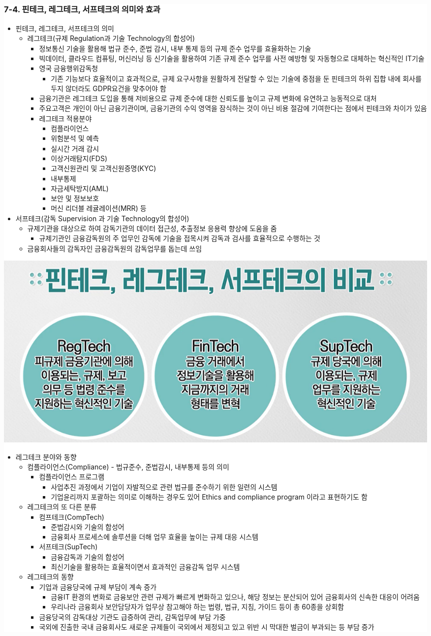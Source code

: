 ### 7-4. 핀테크, 레그테크, 서프테크의 의미와 효과

- 핀테크, 레그테크, 서프테크의 의미
  - 레그테크(규제 Regulation과 기술 Technology의 합성어)
    - 정보통신 기술을 활용해 법규 준수, 준법 감시, 내부 통제 등의 규제 준수 업무를 효율화하는 기술
    - 빅데이터, 클라우드 컴퓨팅, 머신러닝 등 신기술을 활용하여 기존 규제 준수 업무를 사전 예방형 및 자동형으로 대체하는 혁신적인 IT기술
    - 영국 금융행위감독청
      - 기존 기능보다 효율적이고 효과적으로, 규제 요구사항을 원활하게 전달할 수 있는 기술에 중점을 둔 핀테크의 하위 집합 내에 회사를 두지 않더라도 GDPR요건을 맞추어야 함
    - 금융기관은 레그테크 도입을 통해 저비용으로 규제 준수에 대한 신뢰도를 높이고 규제 변화에 유연하고 능동적으로 대처
    - 주요고객은 개인이 아닌 금융기관이며, 금융기관의 수익 영역을 잠식하는 것이 아닌 비용 절감에 기여한다는 점에서 핀테크와 차이가 있음
    - 레그테크 적용분야
      - 컴플라이언스
      - 위험분석 및 예측
      - 실시간 거래 감시
      - 이상거래탐지(FDS)
      - 고객신원관리 및 고객신원증명(KYC)
      - 내부통제
      - 자금세탁방지(AML)
      - 보안 및 정보보호
      - 머신 리더블 레귤레이션(MRR) 등
- 서프테크(감독 Supervision 과 기술 Technology의 합성어)
  - 규제기관을 대상으로 하여 감독기관의 데이터 접근성, 추출정보 응용력 향상에 도움을 줌
    - 규제기관인 금융감독원의 주 업무인 감독에 기술을 접목시켜 감독과 검사를 효율적으로 수행하는 것
  - 금융회사들의 감독자인 금융감독원의 감독업무를 돕는데 쓰임

![캡처](md-images/%EC%BA%A1%EC%B2%98-1636895053908.PNG)

- 레그테크 분야와 동향
  - 컴플라이언스(Compliance) - 법규준수, 준법감시, 내부통제 등의 의미
    - 컴플라이언스 프로그램
      - 사업추진 과정에서 기업이 자발적으로 관련 법규를 준수하기 위한 일련의 시스템
      - 기업윤리까지 포괄하는 의미로 이해하는 경우도 있어 Ethics and compliance program 이라고 표현하기도 함
  - 레그테크의 또 다른 분류
    - 컴프테크(CompTech)
      - 준법감시와 기술의 합성어
      - 금융회사 프로세스에 솔루션을 더해 업무 효율을 높이는 규제 대응 시스템
    - 서프테크(SupTech)
      - 금융감독과 기술의 합성어
      - 최신기술을 활용하는 효율적이면서 효과적인 금융감독 업무 시스템
  - 레그테크의 동향
    - 기업과 금융당국에 규제 부담이 계속 증가
      - 금융IT 환경의 변화로 금융보안 관련 규제가 빠르게 변화하고 있으나, 해당 정보는 분산되어 있어 금융회사의 신속한 대응이 어려움
      - 우리나라 금융회사 보안담당자가 업무상 참고해야 하는 법령, 법규, 지침, 가이드 등이 총 60종을 상회함
    - 금융당국의 감독대상 기관도 급증하여 관리, 감독업무에 부담 가중
    - 국외에 진출한 국내 금융회사도 새로운 규제들이 국외에서 제정되고 있고 위반 시 막대한 벌금이 부과되는 등 부담 증가